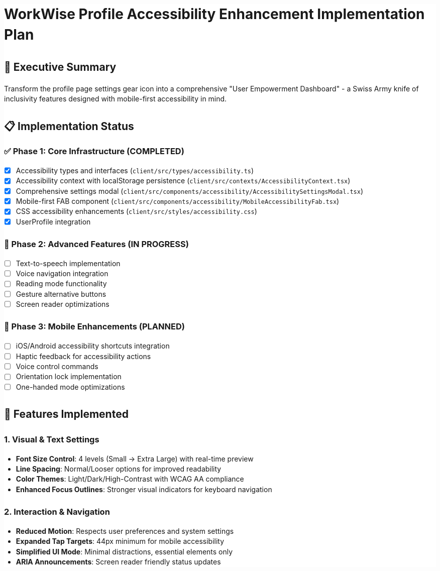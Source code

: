 # WorkWise Profile Accessibility Enhancement Implementation Plan

## 🎯 Executive Summary

Transform the profile page settings gear icon into a comprehensive "User Empowerment Dashboard" - a Swiss Army knife of inclusivity features designed with mobile-first accessibility in mind.

## 📋 Implementation Status

### ✅ Phase 1: Core Infrastructure (COMPLETED)
- [x] Accessibility types and interfaces (`client/src/types/accessibility.ts`)
- [x] Accessibility context with localStorage persistence (`client/src/contexts/AccessibilityContext.tsx`)
- [x] Comprehensive settings modal (`client/src/components/accessibility/AccessibilitySettingsModal.tsx`)
- [x] Mobile-first FAB component (`client/src/components/accessibility/MobileAccessibilityFab.tsx`)
- [x] CSS accessibility enhancements (`client/src/styles/accessibility.css`)
- [x] UserProfile integration

### 🔄 Phase 2: Advanced Features (IN PROGRESS)
- [ ] Text-to-speech implementation
- [ ] Voice navigation integration
- [ ] Reading mode functionality
- [ ] Gesture alternative buttons
- [ ] Screen reader optimizations

### 📅 Phase 3: Mobile Enhancements (PLANNED)
- [ ] iOS/Android accessibility shortcuts integration
- [ ] Haptic feedback for accessibility actions
- [ ] Voice control commands
- [ ] Orientation lock implementation
- [ ] One-handed mode optimizations

## 🚀 Features Implemented

### 1. Visual & Text Settings
- **Font Size Control**: 4 levels (Small → Extra Large) with real-time preview
- **Line Spacing**: Normal/Looser options for improved readability
- **Color Themes**: Light/Dark/High-Contrast with WCAG AA compliance
- **Enhanced Focus Outlines**: Stronger visual indicators for keyboard navigation

### 2. Interaction & Navigation
- **Reduced Motion**: Respects user preferences and system settings
- **Expanded Tap Targets**: 44px minimum for mobile accessibility
- **Simplified UI Mode**: Minimal distractions, essential elements only
- **ARIA Announcements**: Screen reader friendly status updates
